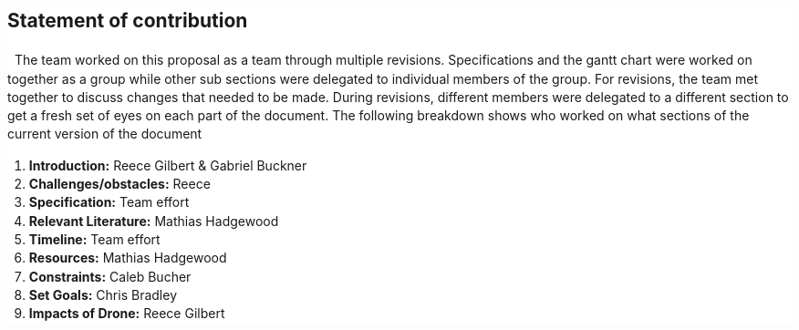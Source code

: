 
## **Statement of contribution**


 &nbsp; The team worked on this proposal as a team through multiple revisions. Specifications and the gantt  chart were worked on together as a group while other sub sections were delegated to individual members of the group. For revisions, the team met together to discuss changes that needed to be made. During revisions, different members were delegated to a different section to get a fresh set of eyes on each part of the document. The following breakdown shows who worked on what sections of the current version of the document

  1) **Introduction:** Reece Gilbert & Gabriel Buckner
  2) **Challenges/obstacles:** Reece
  3) **Specification:** Team effort
  4) **Relevant Literature:** Mathias Hadgewood
  5) **Timeline:** Team effort
  6) **Resources:** Mathias Hadgewood
  7) **Constraints:** Caleb Bucher
  8) **Set Goals:** Chris Bradley
9) **Impacts of Drone:** Reece Gilbert
 
